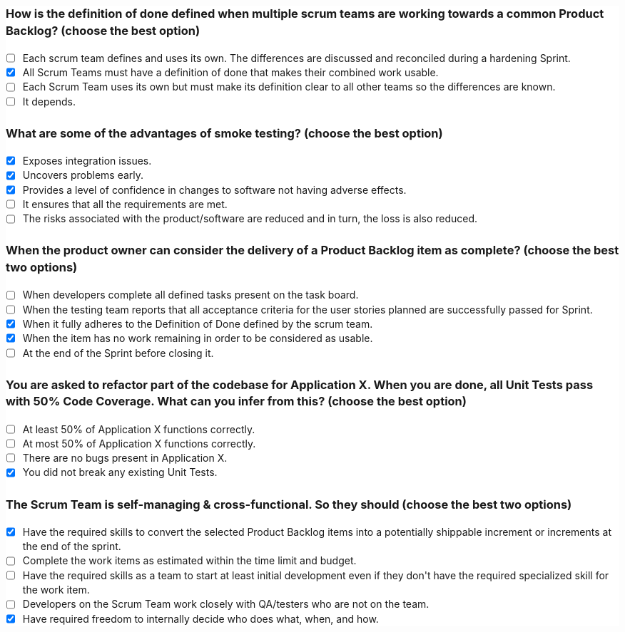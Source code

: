 ### How is the definition of done defined when multiple scrum teams are working towards a common Product Backlog? (choose the best option)

- [ ] Each scrum team defines and uses its own. The differences are discussed and reconciled during a hardening Sprint.
- [x] All Scrum Teams must have a definition of done that makes their combined work usable.
- [ ] Each Scrum Team uses its own but must make its definition clear to all other teams so the differences are known.
- [ ] It depends.

### What are some of the advantages of smoke testing? (choose the best option)

- [x] Exposes integration issues.
- [x] Uncovers problems early.
- [x] Provides a level of confidence in changes to software not having adverse effects.
- [ ] It ensures that all the requirements are met.
- [ ] The risks associated with the product/software are reduced and in turn, the loss is also reduced.

### When the product owner can consider the delivery of a Product Backlog item as complete? (choose the best two options)

- [ ] When developers complete all defined tasks present on the task board.
- [ ] When the testing team reports that all acceptance criteria for the user stories planned are successfully passed for Sprint.
- [x] When it fully adheres to the Definition of Done defined by the scrum team.
- [x] When the item has no work remaining in order to be considered as usable.
- [ ] At the end of the Sprint before closing it.

### You are asked to refactor part of the codebase for Application X. When you are done, all Unit Tests pass with 50% Code Coverage. What can you infer from this? (choose the best option)

- [ ] At least 50% of Application X functions correctly.
- [ ] At most 50% of Application X functions correctly.
- [ ] There are no bugs present in Application X.
- [x] You did not break any existing Unit Tests.

### The Scrum Team is self-managing & cross-functional. So they should (choose the best two options)

- [x] Have the required skills to convert the selected Product Backlog items into a potentially shippable increment or increments at the end of the sprint.
- [ ] Complete the work items as estimated within the time limit and budget.
- [ ] Have the required skills as a team to start at least initial development even if they don't have the required specialized skill for the work item.
- [ ] Developers on the Scrum Team work closely with QA/testers who are not on the team.
- [x] Have required freedom to internally decide who does what, when, and how.
